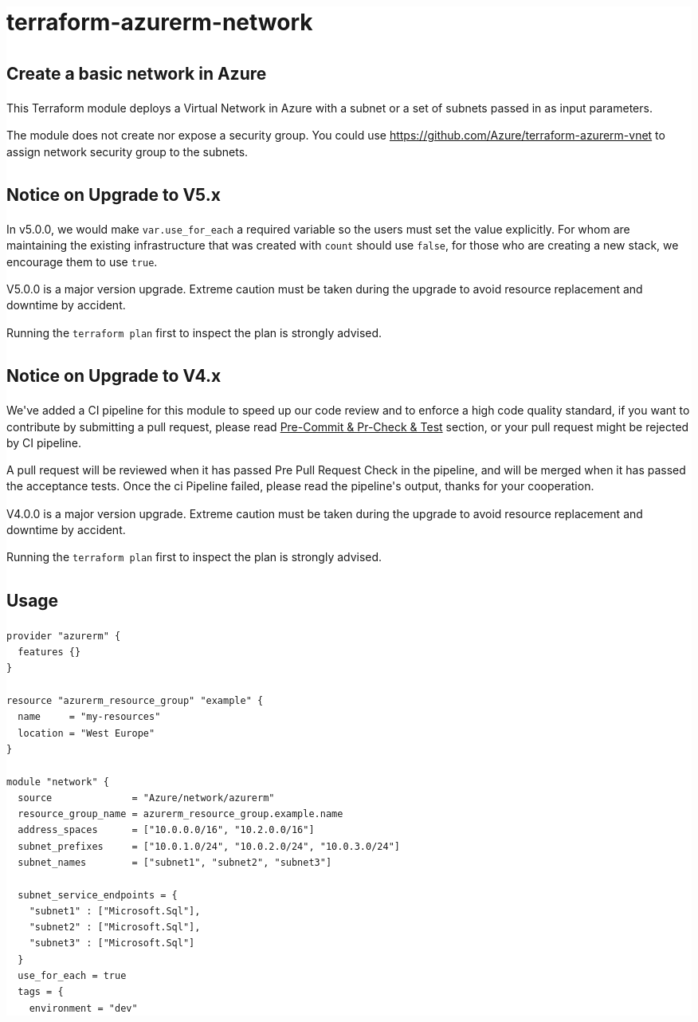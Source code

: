 # terraform-azurerm-network

## Create a basic network in Azure

This Terraform module deploys a Virtual Network in Azure with a subnet or a set of subnets passed in as input parameters.

The module does not create nor expose a security group. You could use https://github.com/Azure/terraform-azurerm-vnet to assign network security group to the subnets.

## Notice on Upgrade to V5.x

In v5.0.0, we would make `var.use_for_each` a required variable so the users must set the value explicitly. For whom are maintaining the existing infrastructure that was created with `count` should use `false`, for those who are creating a new stack, we encourage them to use `true`.

V5.0.0 is a major version upgrade. Extreme caution must be taken during the upgrade to avoid resource replacement and downtime by accident.

Running the `terraform plan` first to inspect the plan is strongly advised.

## Notice on Upgrade to V4.x

We've added a CI pipeline for this module to speed up our code review and to enforce a high code quality standard, if you want to contribute by submitting a pull request, please read [Pre-Commit & Pr-Check & Test](#Pre-Commit--Pr-Check--Test) section, or your pull request might be rejected by CI pipeline.

A pull request will be reviewed when it has passed Pre Pull Request Check in the pipeline, and will be merged when it has passed the acceptance tests. Once the ci Pipeline failed, please read the pipeline's output, thanks for your cooperation.

V4.0.0 is a major version upgrade. Extreme caution must be taken during the upgrade to avoid resource replacement and downtime by accident.

Running the `terraform plan` first to inspect the plan is strongly advised.

## Usage

```hcl
provider "azurerm" {
  features {}
}

resource "azurerm_resource_group" "example" {
  name     = "my-resources"
  location = "West Europe"
}

module "network" {
  source              = "Azure/network/azurerm"
  resource_group_name = azurerm_resource_group.example.name
  address_spaces      = ["10.0.0.0/16", "10.2.0.0/16"]
  subnet_prefixes     = ["10.0.1.0/24", "10.0.2.0/24", "10.0.3.0/24"]
  subnet_names        = ["subnet1", "subnet2", "subnet3"]

  subnet_service_endpoints = {
    "subnet1" : ["Microsoft.Sql"],
    "subnet2" : ["Microsoft.Sql"],
    "subnet3" : ["Microsoft.Sql"]
  }
  use_for_each = true
  tags = {
    environment = "dev"
```